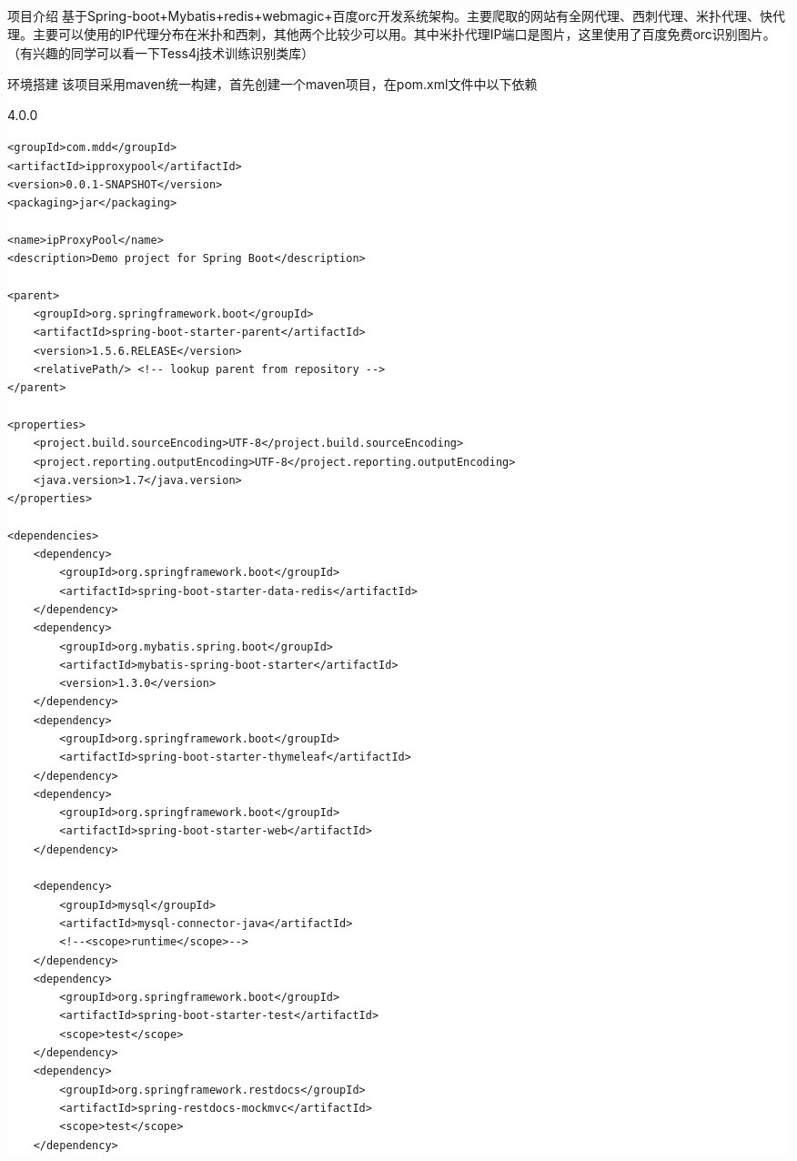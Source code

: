 项目介绍
基于Spring-boot+Mybatis+redis+webmagic+百度orc开发系统架构。主要爬取的网站有全网代理、西刺代理、米扑代理、快代理。主要可以使用的IP代理分布在米扑和西刺，其他两个比较少可以用。其中米扑代理IP端口是图片，这里使用了百度免费orc识别图片。（有兴趣的同学可以看一下Tess4j技术训练识别类库）

环境搭建
该项目采用maven统一构建，首先创建一个maven项目，在pom.xml文件中以下依赖
<?xml version="1.0" encoding="UTF-8"?>
<project xmlns="http://maven.apache.org/POM/4.0.0" xmlns:xsi="http://www.w3.org/2001/XMLSchema-instance"
         xsi:schemaLocation="http://maven.apache.org/POM/4.0.0 http://maven.apache.org/xsd/maven-4.0.0.xsd">
    <modelVersion>4.0.0</modelVersion>

    <groupId>com.mdd</groupId>
    <artifactId>ipproxypool</artifactId>
    <version>0.0.1-SNAPSHOT</version>
    <packaging>jar</packaging>

    <name>ipProxyPool</name>
    <description>Demo project for Spring Boot</description>

    <parent>
        <groupId>org.springframework.boot</groupId>
        <artifactId>spring-boot-starter-parent</artifactId>
        <version>1.5.6.RELEASE</version>
        <relativePath/> <!-- lookup parent from repository -->
    </parent>

    <properties>
        <project.build.sourceEncoding>UTF-8</project.build.sourceEncoding>
        <project.reporting.outputEncoding>UTF-8</project.reporting.outputEncoding>
        <java.version>1.7</java.version>
    </properties>

    <dependencies>
        <dependency>
            <groupId>org.springframework.boot</groupId>
            <artifactId>spring-boot-starter-data-redis</artifactId>
        </dependency>
        <dependency>
            <groupId>org.mybatis.spring.boot</groupId>
            <artifactId>mybatis-spring-boot-starter</artifactId>
            <version>1.3.0</version>
        </dependency>
        <dependency>
            <groupId>org.springframework.boot</groupId>
            <artifactId>spring-boot-starter-thymeleaf</artifactId>
        </dependency>
        <dependency>
            <groupId>org.springframework.boot</groupId>
            <artifactId>spring-boot-starter-web</artifactId>
        </dependency>

        <dependency>
            <groupId>mysql</groupId>
            <artifactId>mysql-connector-java</artifactId>
            <!--<scope>runtime</scope>-->
        </dependency>
        <dependency>
            <groupId>org.springframework.boot</groupId>
            <artifactId>spring-boot-starter-test</artifactId>
            <scope>test</scope>
        </dependency>
        <dependency>
            <groupId>org.springframework.restdocs</groupId>
            <artifactId>spring-restdocs-mockmvc</artifactId>
            <scope>test</scope>
        </dependency>